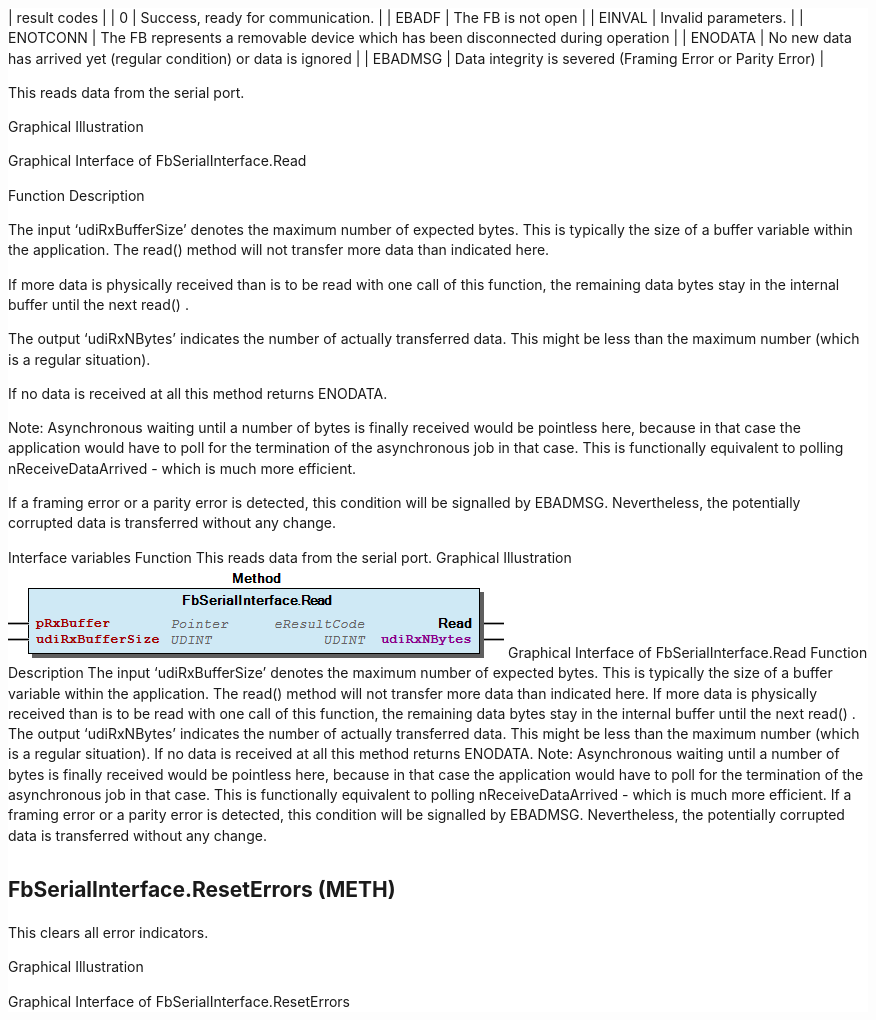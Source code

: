 | result codes |
| 0 | Success, ready for communication. |
| EBADF | The FB is not open |
| EINVAL | Invalid parameters. |
| ENOTCONN | The FB represents a removable device which has been disconnected during operation |
| ENODATA | No new data has arrived yet (regular condition) or data is ignored |
| EBADMSG | Data integrity is severed (Framing Error or Parity Error) |

This reads data from the serial port.

Graphical Illustration

Graphical Interface of FbSerialInterface.Read

Function Description

The input ‘udiRxBufferSize’ denotes the maximum number of expected bytes. This is typically the size of a buffer variable within the application. The read() method will not transfer more data than indicated here.

If more data is physically received than is to be read with one call of this function, the remaining data bytes stay in the internal buffer until the next read() .

The output ‘udiRxNBytes’ indicates the number of actually transferred data. This might be less than the maximum number (which is a regular situation).

If no data is received at all this method returns ENODATA.

Note: Asynchronous waiting until a number of bytes is finally received would be pointless here, because in that case the application would have to poll for the termination of the asynchronous job in that case. This is functionally equivalent to polling nReceiveDataArrived - which is much more efficient.

If a framing error or a parity error is detected, this condition will be signalled by EBADMSG. Nevertheless, the potentially corrupted data is transferred without any change.

Interface variables Function This reads data from the serial port. Graphical Illustration ![Image](images/wagoappcom_7b02f38d.png) Graphical Interface of FbSerialInterface.Read Function Description The input ‘udiRxBufferSize’ denotes the maximum number of expected bytes. This is typically the size of a buffer variable within the application. The read() method will not transfer more data than indicated here. If more data is physically received than is to be read with one call of this function, the remaining data bytes stay in the internal buffer until the next read() . The output ‘udiRxNBytes’ indicates the number of actually transferred data. This might be less than the maximum number (which is a regular situation). If no data is received at all this method returns ENODATA. Note: Asynchronous waiting until a number of bytes is finally received would be pointless here, because in that case the application would have to poll for the termination of the asynchronous job in that case. This is functionally equivalent to polling nReceiveDataArrived - which is much more efficient. If a framing error or a parity error is detected, this condition will be signalled by EBADMSG. Nevertheless, the potentially corrupted data is transferred without any change.

## FbSerialInterface.ResetErrors (METH)


This clears all error indicators.

Graphical Illustration

Graphical Interface of FbSerialInterface.ResetErrors
